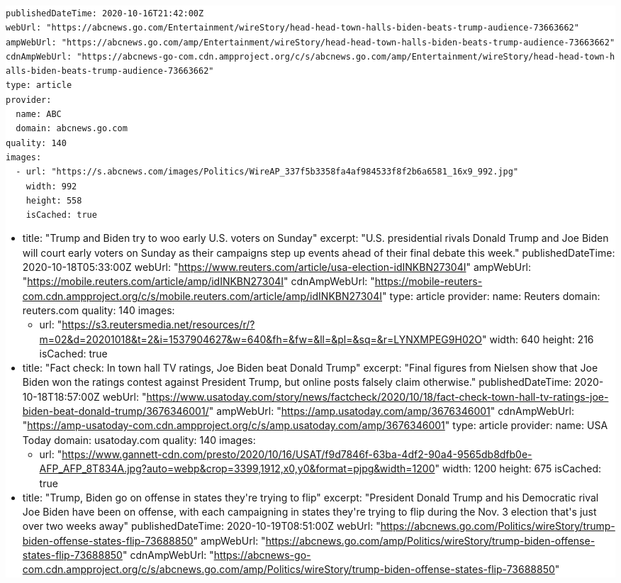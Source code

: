     publishedDateTime: 2020-10-16T21:42:00Z
    webUrl: "https://abcnews.go.com/Entertainment/wireStory/head-head-town-halls-biden-beats-trump-audience-73663662"
    ampWebUrl: "https://abcnews.go.com/amp/Entertainment/wireStory/head-head-town-halls-biden-beats-trump-audience-73663662"
    cdnAmpWebUrl: "https://abcnews-go-com.cdn.ampproject.org/c/s/abcnews.go.com/amp/Entertainment/wireStory/head-head-town-halls-biden-beats-trump-audience-73663662"
    type: article
    provider:
      name: ABC
      domain: abcnews.go.com
    quality: 140
    images:
      - url: "https://s.abcnews.com/images/Politics/WireAP_337f5b3358fa4af984533f8f2b6a6581_16x9_992.jpg"
        width: 992
        height: 558
        isCached: true
  - title: "Trump and Biden try to woo early U.S. voters on Sunday"
    excerpt: "U.S. presidential rivals Donald Trump and Joe Biden will court early voters on Sunday as their campaigns step up events ahead of their final debate this week."
    publishedDateTime: 2020-10-18T05:33:00Z
    webUrl: "https://www.reuters.com/article/usa-election-idINKBN27304I"
    ampWebUrl: "https://mobile.reuters.com/article/amp/idINKBN27304I"
    cdnAmpWebUrl: "https://mobile-reuters-com.cdn.ampproject.org/c/s/mobile.reuters.com/article/amp/idINKBN27304I"
    type: article
    provider:
      name: Reuters
      domain: reuters.com
    quality: 140
    images:
      - url: "https://s3.reutersmedia.net/resources/r/?m=02&d=20201018&t=2&i=1537904627&w=640&fh=&fw=&ll=&pl=&sq=&r=LYNXMPEG9H02O"
        width: 640
        height: 216
        isCached: true
  - title: "Fact check: In town hall TV ratings, Joe Biden beat Donald Trump"
    excerpt: "Final figures from Nielsen show that Joe Biden won the ratings contest against President Trump, but online posts falsely claim otherwise."
    publishedDateTime: 2020-10-18T18:57:00Z
    webUrl: "https://www.usatoday.com/story/news/factcheck/2020/10/18/fact-check-town-hall-tv-ratings-joe-biden-beat-donald-trump/3676346001/"
    ampWebUrl: "https://amp.usatoday.com/amp/3676346001"
    cdnAmpWebUrl: "https://amp-usatoday-com.cdn.ampproject.org/c/s/amp.usatoday.com/amp/3676346001"
    type: article
    provider:
      name: USA Today
      domain: usatoday.com
    quality: 140
    images:
      - url: "https://www.gannett-cdn.com/presto/2020/10/16/USAT/f9d7846f-63ba-4df2-90a4-9565db8dfb0e-AFP_AFP_8T834A.jpg?auto=webp&crop=3399,1912,x0,y0&format=pjpg&width=1200"
        width: 1200
        height: 675
        isCached: true
  - title: "Trump, Biden go on offense in states they're trying to flip"
    excerpt: "President Donald Trump and his Democratic rival Joe Biden have been on offense, with each campaigning in states they're trying to flip during the Nov. 3 election that's just over two weeks away"
    publishedDateTime: 2020-10-19T08:51:00Z
    webUrl: "https://abcnews.go.com/Politics/wireStory/trump-biden-offense-states-flip-73688850"
    ampWebUrl: "https://abcnews.go.com/amp/Politics/wireStory/trump-biden-offense-states-flip-73688850"
    cdnAmpWebUrl: "https://abcnews-go-com.cdn.ampproject.org/c/s/abcnews.go.com/amp/Politics/wireStory/trump-biden-offense-states-flip-73688850"